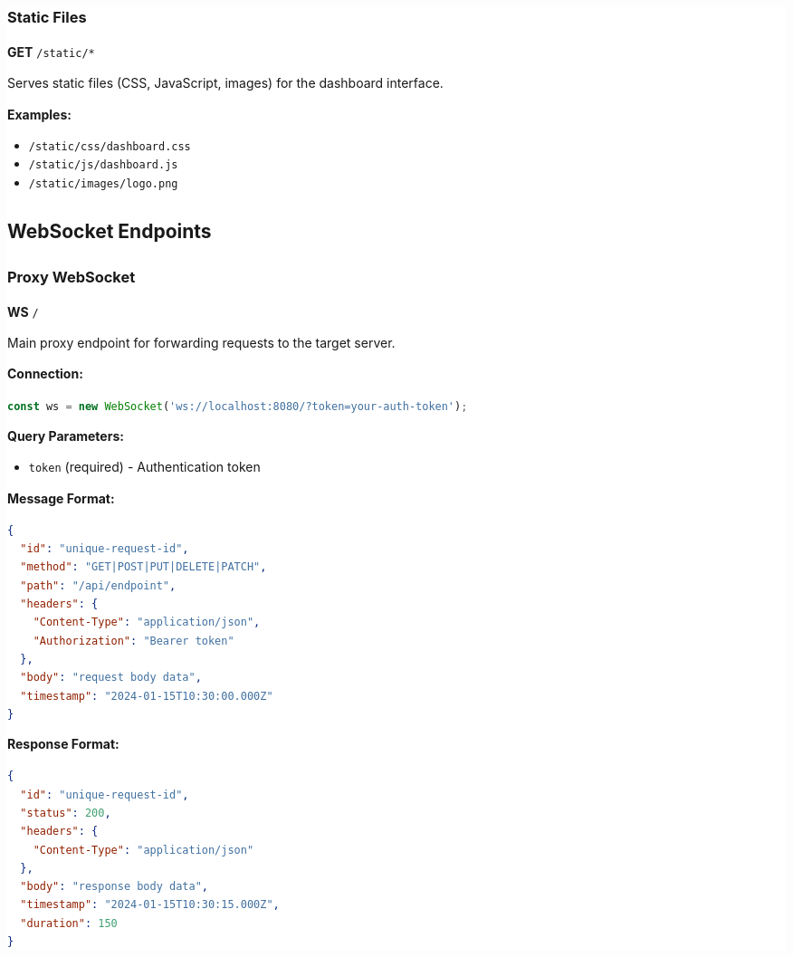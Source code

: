 
### Static Files
**GET** `/static/*`

Serves static files (CSS, JavaScript, images) for the dashboard interface.

**Examples:**
- `/static/css/dashboard.css`
- `/static/js/dashboard.js`
- `/static/images/logo.png`

## WebSocket Endpoints

### Proxy WebSocket
**WS** `/`

Main proxy endpoint for forwarding requests to the target server.

**Connection:**
```javascript
const ws = new WebSocket('ws://localhost:8080/?token=your-auth-token');
```

**Query Parameters:**
- `token` (required) - Authentication token

**Message Format:**
```json
{
  "id": "unique-request-id",
  "method": "GET|POST|PUT|DELETE|PATCH",
  "path": "/api/endpoint",
  "headers": {
    "Content-Type": "application/json",
    "Authorization": "Bearer token"
  },
  "body": "request body data",
  "timestamp": "2024-01-15T10:30:00.000Z"
}
```

**Response Format:**
```json
{
  "id": "unique-request-id",
  "status": 200,
  "headers": {
    "Content-Type": "application/json"
  },
  "body": "response body data",
  "timestamp": "2024-01-15T10:30:15.000Z",
  "duration": 150
}
```
